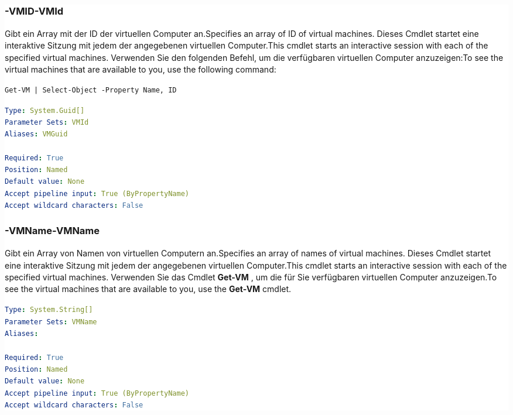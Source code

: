 ### <span data-ttu-id="c9638-177">-VMID</span><span class="sxs-lookup"><span data-stu-id="c9638-177">-VMId</span></span>

<span data-ttu-id="c9638-178">Gibt ein Array mit der ID der virtuellen Computer an.</span><span class="sxs-lookup"><span data-stu-id="c9638-178">Specifies an array of ID of virtual machines.</span></span>
<span data-ttu-id="c9638-179">Dieses Cmdlet startet eine interaktive Sitzung mit jedem der angegebenen virtuellen Computer.</span><span class="sxs-lookup"><span data-stu-id="c9638-179">This cmdlet starts an interactive session with each of the specified virtual machines.</span></span>
<span data-ttu-id="c9638-180">Verwenden Sie den folgenden Befehl, um die verfügbaren virtuellen Computer anzuzeigen:</span><span class="sxs-lookup"><span data-stu-id="c9638-180">To see the virtual machines that are available to you, use the following command:</span></span>

`Get-VM | Select-Object -Property Name, ID`

```yaml
Type: System.Guid[]
Parameter Sets: VMId
Aliases: VMGuid

Required: True
Position: Named
Default value: None
Accept pipeline input: True (ByPropertyName)
Accept wildcard characters: False
```

### <span data-ttu-id="c9638-181">-VMName</span><span class="sxs-lookup"><span data-stu-id="c9638-181">-VMName</span></span>

<span data-ttu-id="c9638-182">Gibt ein Array von Namen von virtuellen Computern an.</span><span class="sxs-lookup"><span data-stu-id="c9638-182">Specifies an array of names of virtual machines.</span></span>
<span data-ttu-id="c9638-183">Dieses Cmdlet startet eine interaktive Sitzung mit jedem der angegebenen virtuellen Computer.</span><span class="sxs-lookup"><span data-stu-id="c9638-183">This cmdlet starts an interactive session with each of the specified virtual machines.</span></span>
<span data-ttu-id="c9638-184">Verwenden Sie das Cmdlet **Get-VM** , um die für Sie verfügbaren virtuellen Computer anzuzeigen.</span><span class="sxs-lookup"><span data-stu-id="c9638-184">To see the virtual machines that are available to you, use the **Get-VM** cmdlet.</span></span>

```yaml
Type: System.String[]
Parameter Sets: VMName
Aliases:

Required: True
Position: Named
Default value: None
Accept pipeline input: True (ByPropertyName)
Accept wildcard characters: False
```
